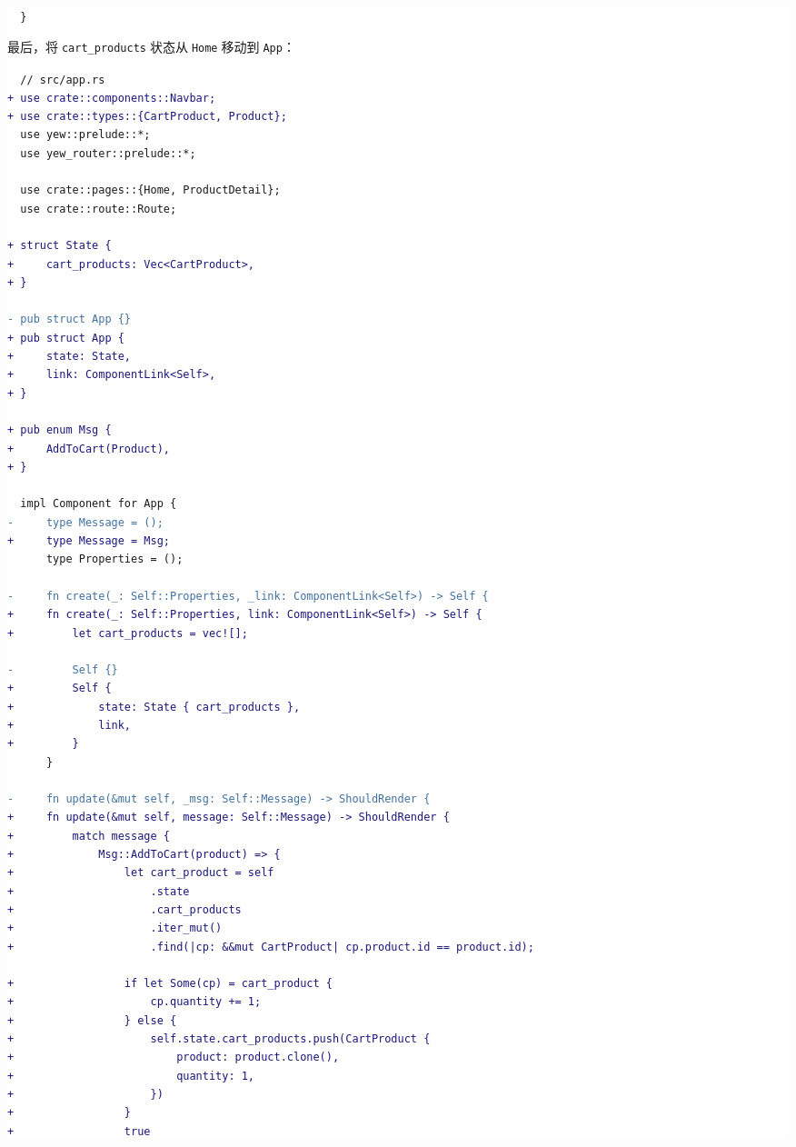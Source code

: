 ```diff
  }
```

最后，将 `cart_products` 状态从 `Home` 移动到 `App`：

```diff
  // src/app.rs
+ use crate::components::Navbar;
+ use crate::types::{CartProduct, Product};
  use yew::prelude::*;
  use yew_router::prelude::*;

  use crate::pages::{Home, ProductDetail};
  use crate::route::Route;

+ struct State {
+     cart_products: Vec<CartProduct>,
+ }

- pub struct App {}
+ pub struct App {
+     state: State,
+     link: ComponentLink<Self>,
+ }

+ pub enum Msg {
+     AddToCart(Product),
+ }

  impl Component for App {
-     type Message = ();
+     type Message = Msg;
      type Properties = ();

-     fn create(_: Self::Properties, _link: ComponentLink<Self>) -> Self {
+     fn create(_: Self::Properties, link: ComponentLink<Self>) -> Self {
+         let cart_products = vec![];

-         Self {}
+         Self {
+             state: State { cart_products },
+             link,
+         }
      }

-     fn update(&mut self, _msg: Self::Message) -> ShouldRender {
+     fn update(&mut self, message: Self::Message) -> ShouldRender {
+         match message {
+             Msg::AddToCart(product) => {
+                 let cart_product = self
+                     .state
+                     .cart_products
+                     .iter_mut()
+                     .find(|cp: &&mut CartProduct| cp.product.id == product.id);

+                 if let Some(cp) = cart_product {
+                     cp.quantity += 1;
+                 } else {
+                     self.state.cart_products.push(CartProduct {
+                         product: product.clone(),
+                         quantity: 1,
+                     })
+                 }
+                 true
```